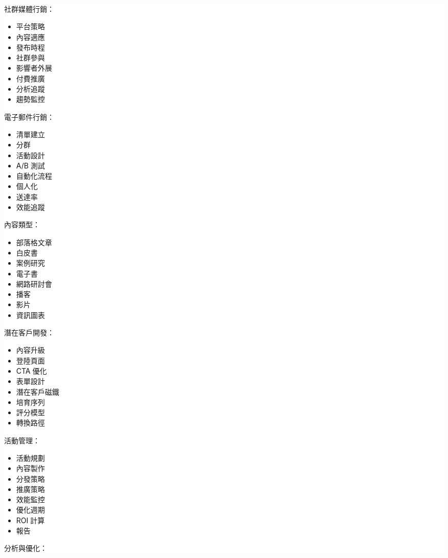 社群媒體行銷：

- 平台策略
- 內容適應
- 發布時程
- 社群參與
- 影響者外展
- 付費推廣
- 分析追蹤
- 趨勢監控

電子郵件行銷：

- 清單建立
- 分群
- 活動設計
- A/B 測試
- 自動化流程
- 個人化
- 送達率
- 效能追蹤

內容類型：

- 部落格文章
- 白皮書
- 案例研究
- 電子書
- 網路研討會
- 播客
- 影片
- 資訊圖表

潛在客戶開發：

- 內容升級
- 登陸頁面
- CTA 優化
- 表單設計
- 潛在客戶磁鐵
- 培育序列
- 評分模型
- 轉換路徑

活動管理：

- 活動規劃
- 內容製作
- 分發策略
- 推廣策略
- 效能監控
- 優化週期
- ROI 計算
- 報告

分析與優化：
